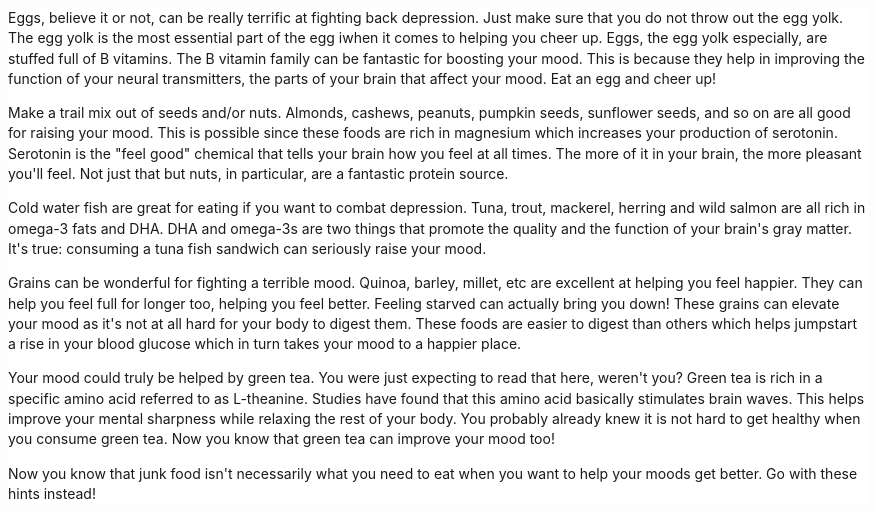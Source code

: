 Eggs, believe it or not, can be really terrific at fighting back depression. Just make sure that you do not throw out the egg yolk. The egg yolk is the most essential part of the egg iwhen it comes to helping you cheer up. Eggs, the egg yolk especially, are stuffed full of B vitamins. The B vitamin family can be fantastic for boosting your mood. This is because they help in improving the function of your neural transmitters, the parts of your brain that affect your mood. Eat an egg and cheer up!

Make a trail mix out of seeds and/or nuts. Almonds, cashews, peanuts, pumpkin seeds, sunflower seeds, and so on are all good for raising your mood. This is possible since these foods are rich in magnesium which increases your production of serotonin. Serotonin is the "feel good" chemical that tells your brain how you feel at all times. The more of it in your brain, the more pleasant you'll feel. Not just that but nuts, in particular, are a fantastic protein source.

Cold water fish are great for eating if you want to combat depression. Tuna, trout, mackerel, herring and wild salmon are all rich in omega-3 fats and DHA. DHA and omega-3s are two things that promote the quality and the function of your brain's gray matter. It's true: consuming a tuna fish sandwich can seriously raise your mood. 

Grains can be wonderful for fighting a terrible mood. Quinoa, barley, millet, etc are excellent at helping you feel happier. They can help you feel full for longer too, helping you feel better. Feeling starved can actually bring you down! These grains can elevate your mood as it's not at all hard for your body to digest them. These foods are easier to digest than others which helps jumpstart a rise in your blood glucose which in turn takes your mood to a happier place.

Your mood could truly be helped by green tea. You were just expecting to read that here, weren't you? Green tea is rich in a specific amino acid referred to as L-theanine. Studies have found that this amino acid basically stimulates brain waves. This helps improve your mental sharpness while relaxing the rest of your body. You probably already knew it is not hard to get healthy when you consume green tea. Now you know that green tea can improve your mood too!

Now you know that junk food isn't necessarily what you need to eat when you want to help your moods get better. Go  with  these hints  instead!

